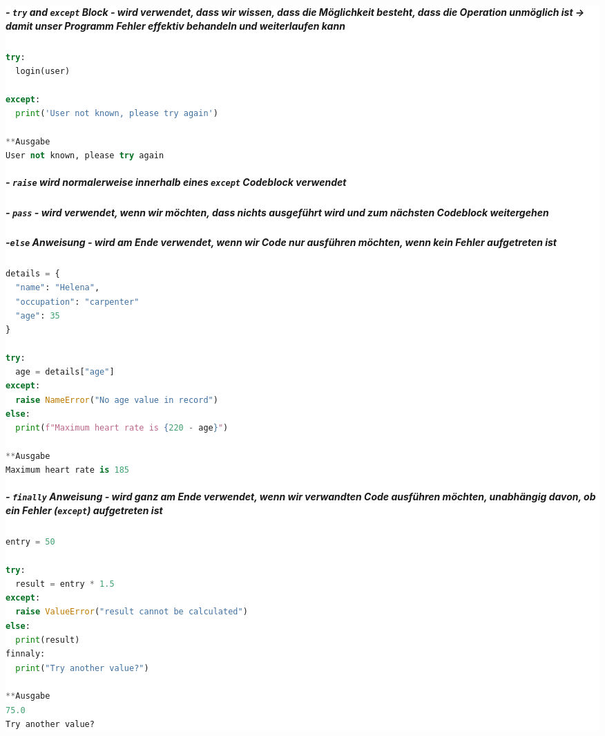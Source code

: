 ##### - `try` and `except` Block - wird verwendet, dass wir wissen, dass die Möglichkeit besteht, dass die Operation unmöglich ist -> damit unser Programm Fehler effektiv behandeln und weiterlaufen kann

```python
try:
  login(user)
  
except:
  print('User not known, please try again')
  
**Ausgabe
User not known, please try again
```

##### - `raise` wird normalerweise innerhalb eines `except` Codeblock verwendet

##### - `pass` - wird verwendet, wenn wir möchten, dass nichts ausgeführt wird und zum nächsten Codeblock weitergehen

##### -`else` Anweisung - wird am Ende verwendet, wenn wir Code nur ausführen möchten, wenn kein Fehler aufgetreten ist

```python
details = {
  "name": "Helena",
  "occupation": "carpenter"
  "age": 35
}

try:
  age = details["age"]
except:
  raise NameError("No age value in record")
else:
  print(f"Maximum heart rate is {220 - age}")
  
**Ausgabe
Maximum heart rate is 185
```

##### - `finally` Anweisung - wird ganz am Ende verwendet, wenn wir verwandten Code ausführen möchten, unabhängig davon, ob ein Fehler (`except`) aufgetreten ist

```python
entry = 50

try:
  result = entry * 1.5
except:
  raise ValueError("result cannot be calculated")
else:
  print(result)
finnaly:
  print("Try another value?")
  
**Ausgabe
75.0
Try another value?
```
